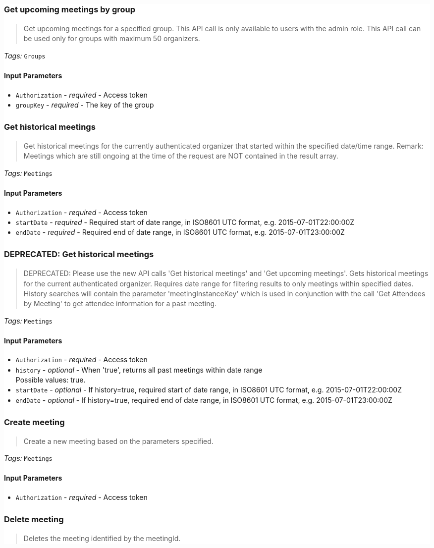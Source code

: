 ### Get upcoming meetings by group
> Get upcoming meetings for a specified group. This API call is only available to users with the admin role. This API call can be used only for groups with maximum 50 organizers.<br/>

*Tags:* `Groups`

#### Input Parameters
* `Authorization` - _required_ - Access token<br/>
* `groupKey` - _required_ - The key of the group<br/>

### Get historical meetings
> Get historical meetings for the currently authenticated organizer that started within the specified date/time range. Remark: Meetings which are still ongoing at the time of the request are NOT contained in the result array.<br/>

*Tags:* `Meetings`

#### Input Parameters
* `Authorization` - _required_ - Access token<br/>
* `startDate` - _required_ - Required start of date range, in ISO8601 UTC format, e.g. 2015-07-01T22:00:00Z<br/>
* `endDate` - _required_ - Required end of date range, in ISO8601 UTC format, e.g. 2015-07-01T23:00:00Z<br/>

### DEPRECATED: Get historical meetings
> DEPRECATED: Please use the new API calls 'Get historical meetings' and 'Get upcoming meetings'.  Gets historical meetings for the current authenticated organizer. Requires date range for filtering results to only meetings within specified dates. History searches will contain the parameter 'meetingInstanceKey' which is used in conjunction with the call 'Get Attendees by Meeting' to get attendee information for a past meeting.<br/>

*Tags:* `Meetings`

#### Input Parameters
* `Authorization` - _required_ - Access token<br/>
* `history` - _optional_ - When 'true', returns all past meetings within date range<br/>
    Possible values: true.
* `startDate` - _optional_ - If history=true, required start of date range, in ISO8601 UTC format, e.g. 2015-07-01T22:00:00Z<br/>
* `endDate` - _optional_ - If history=true, required end of date range, in ISO8601 UTC format, e.g. 2015-07-01T23:00:00Z<br/>

### Create meeting
> Create a new meeting based on the parameters specified.<br/>

*Tags:* `Meetings`

#### Input Parameters
* `Authorization` - _required_ - Access token<br/>

### Delete meeting
> Deletes the meeting identified by the meetingId.<br/>

